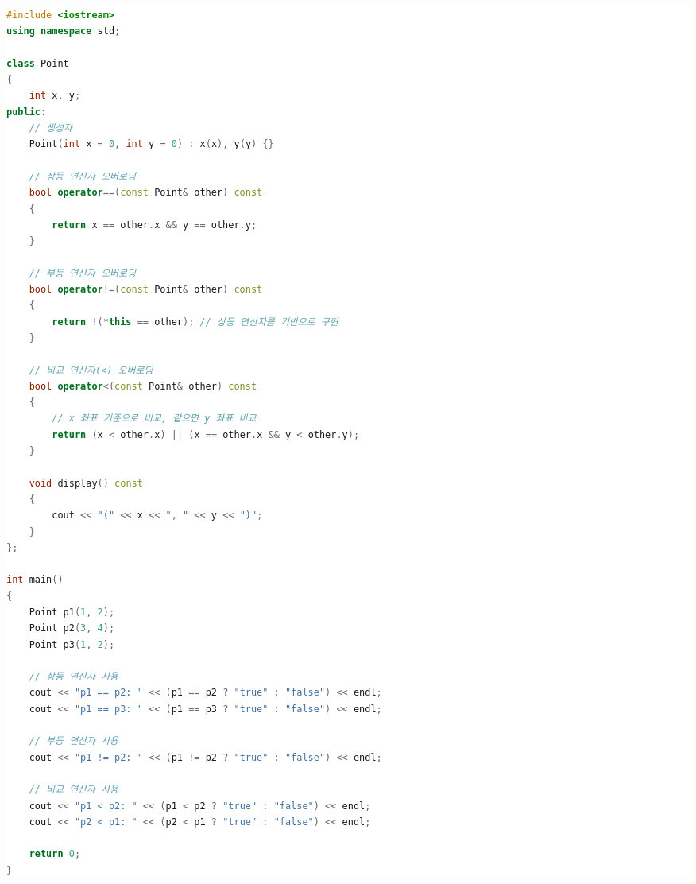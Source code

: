 ```cpp
#include <iostream>
using namespace std;

class Point 
{
    int x, y;
public:
    // 생성자
    Point(int x = 0, int y = 0) : x(x), y(y) {}

    // 상등 연산자 오버로딩
    bool operator==(const Point& other) const 
    {
        return x == other.x && y == other.y;
    }

    // 부등 연산자 오버로딩
    bool operator!=(const Point& other) const 
    {
        return !(*this == other); // 상등 연산자를 기반으로 구현
    }

    // 비교 연산자(<) 오버로딩
    bool operator<(const Point& other) const 
    {
        // x 좌표 기준으로 비교, 같으면 y 좌표 비교
        return (x < other.x) || (x == other.x && y < other.y);
    }
    
    void display() const 
    {
        cout << "(" << x << ", " << y << ")";
    }
};

int main() 
{
    Point p1(1, 2);
    Point p2(3, 4);
    Point p3(1, 2);

    // 상등 연산자 사용
    cout << "p1 == p2: " << (p1 == p2 ? "true" : "false") << endl;
    cout << "p1 == p3: " << (p1 == p3 ? "true" : "false") << endl;

    // 부등 연산자 사용
    cout << "p1 != p2: " << (p1 != p2 ? "true" : "false") << endl;

    // 비교 연산자 사용
    cout << "p1 < p2: " << (p1 < p2 ? "true" : "false") << endl;
    cout << "p2 < p1: " << (p2 < p1 ? "true" : "false") << endl;

    return 0;
}
```
